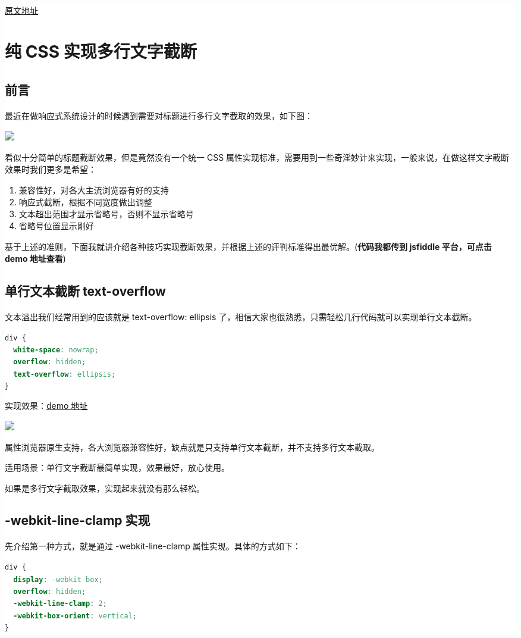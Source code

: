 [原文地址](https://github.com/happylindz/blog/issues/12)

# 纯 CSS 实现多行文字截断

## 前言

最近在做响应式系统设计的时候遇到需要对标题进行多行文字截取的效果，如下图：

![](https://raw.githubusercontent.com/happylindz/blog/master/images/jiequ/1.jpg)

看似十分简单的标题截断效果，但是竟然没有一个统一 CSS 属性实现标准，需要用到一些奇淫妙计来实现，一般来说，在做这样文字截断效果时我们更多是希望：

1. 兼容性好，对各大主流浏览器有好的支持
2. 响应式截断，根据不同宽度做出调整
3. 文本超出范围才显示省略号，否则不显示省略号
4. 省略号位置显示刚好

基于上述的准则，下面我就讲介绍各种技巧实现截断效果，并根据上述的评判标准得出最优解。(**代码我都传到 jsfiddle 平台，可点击 demo 地址查看**)

## 单行文本截断 text-overflow

文本溢出我们经常用到的应该就是 text-overflow: ellipsis 了，相信大家也很熟悉，只需轻松几行代码就可以实现单行文本截断。

```css
div {
  white-space: nowrap;
  overflow: hidden;
  text-overflow: ellipsis;
}
```

实现效果：[demo 地址](https://jsfiddle.net/lindz/0yap1p2b/1/)

![](https://raw.githubusercontent.com/happylindz/blog/master/images/jiequ/2.gif)

属性浏览器原生支持，各大浏览器兼容性好，缺点就是只支持单行文本截断，并不支持多行文本截取。

适用场景：单行文字截断最简单实现，效果最好，放心使用。

如果是多行文字截取效果，实现起来就没有那么轻松。

## -webkit-line-clamp 实现

先介绍第一种方式，就是通过 -webkit-line-clamp 属性实现。具体的方式如下：

```css
div {
  display: -webkit-box;
  overflow: hidden;
  -webkit-line-clamp: 2;
  -webkit-box-orient: vertical;
}
```
